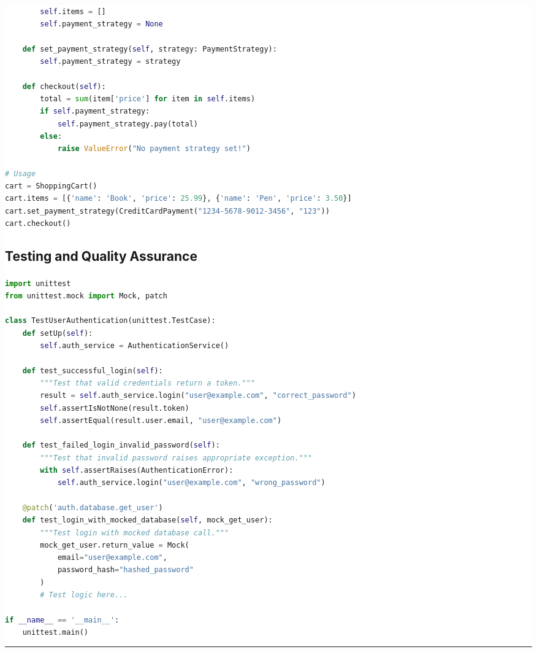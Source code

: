 ```python
        self.items = []
        self.payment_strategy = None
    
    def set_payment_strategy(self, strategy: PaymentStrategy):
        self.payment_strategy = strategy
    
    def checkout(self):
        total = sum(item['price'] for item in self.items)
        if self.payment_strategy:
            self.payment_strategy.pay(total)
        else:
            raise ValueError("No payment strategy set!")

# Usage
cart = ShoppingCart()
cart.items = [{'name': 'Book', 'price': 25.99}, {'name': 'Pen', 'price': 3.50}]
cart.set_payment_strategy(CreditCardPayment("1234-5678-9012-3456", "123"))
cart.checkout()
```

## Testing and Quality Assurance

```python
import unittest
from unittest.mock import Mock, patch

class TestUserAuthentication(unittest.TestCase):
    def setUp(self):
        self.auth_service = AuthenticationService()
    
    def test_successful_login(self):
        """Test that valid credentials return a token."""
        result = self.auth_service.login("user@example.com", "correct_password")
        self.assertIsNotNone(result.token)
        self.assertEqual(result.user.email, "user@example.com")
    
    def test_failed_login_invalid_password(self):
        """Test that invalid password raises appropriate exception."""
        with self.assertRaises(AuthenticationError):
            self.auth_service.login("user@example.com", "wrong_password")
    
    @patch('auth.database.get_user')
    def test_login_with_mocked_database(self, mock_get_user):
        """Test login with mocked database call."""
        mock_get_user.return_value = Mock(
            email="user@example.com",
            password_hash="hashed_password"
        )
        # Test logic here...

if __name__ == '__main__':
    unittest.main()
```

---
